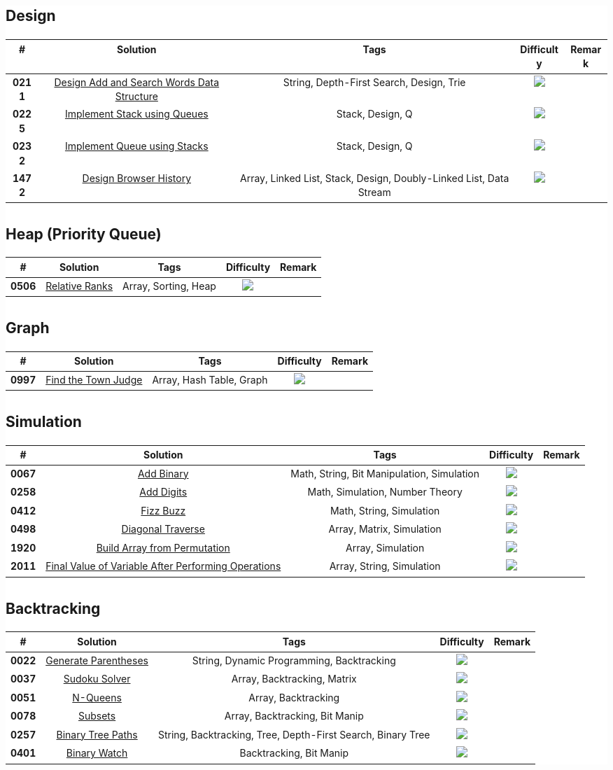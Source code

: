 

## Design

|    #     |                     Solution                      |                                Tags                                | Difficulty  | Remark |
| :------: | :-----------------------------------------------: | :----------------------------------------------------------------: | :---------: | :----: |
| **0211** | [Design Add and Search Words Data Structure][211] |              String, Depth-First Search, Design, Trie              | ![][medium] |        |
| **0225** |        [Implement Stack using Queues][225]        |                          Stack, Design, Q                          |  ![][easy]  |        |
| **0232** |        [Implement Queue using Stacks][232]        |                          Stack, Design, Q                          |  ![][easy]  |        |
| **1472** |          [Design Browser History][1472]           | Array, Linked List, Stack, Design, Doubly-Linked List, Data Stream | ![][medium] |        |



## Heap (Priority Queue)

|    #     |       Solution        |         Tags         | Difficulty | Remark |
| :------: | :-------------------: | :------------------: | :--------: | :----: |
| **0506** | [Relative Ranks][506] | Array, Sorting, Heap | ![][easy]  |        |



## Graph

|    #     |          Solution          |           Tags           | Difficulty | Remark |
| :------: | :------------------------: | :----------------------: | :--------: | :----: |
| **0997** | [Find the Town Judge][997] | Array, Hash Table, Graph | ![][easy]  |        |



## Simulation

|    #     |                          Solution                           |                    Tags                    | Difficulty  | Remark |
| :------: | :---------------------------------------------------------: | :----------------------------------------: | :---------: | :----: |
| **0067** |                      [Add Binary][67]                       | Math, String, Bit Manipulation, Simulation |  ![][easy]  |        |
| **0258** |                      [Add Digits][258]                      |      Math, Simulation, Number Theory       |  ![][easy]  |        |
| **0412** |                      [Fizz Buzz][412]                       |          Math, String, Simulation          |  ![][easy]  |        |
| **0498** |                  [Diagonal Traverse][498]                   |         Array, Matrix, Simulation          | ![][medium] |        |
| **1920** |            [Build Array from Permutation][1920]             |             Array, Simulation              |  ![][easy]  |        |
| **2011** | [Final Value of Variable After Performing Operations][2011] |         Array, String, Simulation          |  ![][easy]  |        |



## Backtracking

|    #     |          Solution          |                            Tags                             | Difficulty  | Remark |
| :------: | :------------------------: | :---------------------------------------------------------: | :---------: | :----: |
| **0022** | [Generate Parentheses][22] |          String, Dynamic Programming, Backtracking          | ![][medium] |        |
| **0037** |    [Sudoku Solver][37]     |                 Array, Backtracking, Matrix                 |  ![][hard]  |        |
| **0051** |       [N-Queens][51]       |                     Array, Backtracking                     |  ![][hard]  |        |
| **0078** |       [Subsets][78]        |               Array, Backtracking, Bit Manip                | ![][medium] |        |
| **0257** |  [Binary Tree Paths][257]  | String, Backtracking, Tree, Depth-First Search, Binary Tree |  ![][easy]  |        |
| **0401** |    [Binary Watch][401]     |                   Backtracking, Bit Manip                   |  ![][easy]  |        |


[1]: ./solution/0001-0100/001%20-%20Two%20Sum.md
[2]: ./solution/0001-0100/002%20-%20Add%20Two%20Numbers.md
[4]: ./solution/0001-0100/004%20-%20Median%20of%20Two%20Sorted%20Arrays.md
[7]: ./solution//0001-0100/007%20-%20Reverse%20Integer.md
[9]: ./solution/0001-0100/009%20-%20Palindrome%20Number.md
[13]: ./solution/0001-0100/013%20-%20Roman%20to%20Integer.md
[14]: ./solution/0001-0100/014%20-%20Longest%20Common%20Prefix.md
[20]: ./solution/0001-0100/020%20-%20Valid%20Parentheses.md
[21]: ./solution/0001-0100/021%20-%20Merge%20Two%20Sorted%20Lists.md
[22]: ./solution/0001-0100/022%20-%20Generate%20Parentheses.md
[24]: ./solution/0001-0100/024%20-%20Swap%20Nodes%20in%20Pairs.md
[26]: ./solution/0001-0100/026%20-%20Remove%20Duplicates%20from%20Sorted%20Array.md
[27]: ./solution/0001-0100/027%20-%20Remove%20Element.md
[28]: ./solution/0001-0100/028%20-%20Find%20the%20Index%20of%20the%20First%20Occurrence%20in%20a%20String.md
[35]: ./solution/0001-0100/035%20-%20Search%20Insert%20Position.md
[37]: ./solution/0001-0100/037%20-%20Sudoku%20Solver.md
[41]: ./solution/0001-0100/041%20-%20First%20Missing%20Positive.md
[42]: ./solution/0001-0100/042%20-%20Trapping%20Rain%20Water.md
[48]: ./solution/0001-0100/048%20-%20Rotate%20Image.md
[51]: ./solution/0001-0100/051%20-%20N-Queens.md
[53]: ./solution/0001-0100/053%20-%20Maximum%20Subarray.md
[55]: ./solution/0001-0100/055%20-%20Jump%20Game.md
[58]: ./solution/0001-0100/058%20-%20Length%20of%20Last%20Word.md
[61]: ./solution/0001-0100/061%20-%20Rotate%20List%20.md
[63]: ./solution/0001-0100/063%20-%20Unique%20Paths%20II.md
[66]: ./solution/0001-0100/066%20-%20Plus%20One.md
[67]: ./solution/0001-0100/067%20-%20Add%20Binary.md
[69]: ./solution/0001-0100/069%20-%20Sqrt(x).md
[70]: ./solution/0001-0100/070%20-%20Climbing%20Stairs.md
[72]: ./solution/0001-0100/072%20-%20Edit%20Distance.md
[74]: ./solution/0001-0100/074%20-%20Search%20a%202D%20Matrix.md
[75]: ./solution/0001-0100/075%20-%20Sort%20Colors.md
[78]: ./solution/0001-0100/078%20-%20Subsets.md
[83]: ./solution/0001-0100/083%20-%20Remove%20Duplicates%20from%20Sorted%20List.md
[88]: ./solution/0001-0100/088%20-%20Merge%20Sorted%20Array.md
[94]: ./solution/0001-0100/094%20-%20Binary%20Tree%20Inorder%20Traversal.md
[98]: ./solution/0001-0100/098%20-%20Validate%20Binary%20Search%20Tree.md
[100]: ./solution/0001-0100/100%20-%20Same%20Tree.md
[101]: ./solution/0101-0200/101%20-%20Symmetric%20Tree.md
[103]: ./solution/0101-0200/103%20-%20Binary%20Tree%20Zigzag%20Level%20Order%20Traversal.md
[104]: ./solution/0101-0200/104%20-%20Maximum%20Depth%20of%20Binary%20Tree.md
[106]: ./solution/0101-0200/106%20-%20Construct%20Binary%20Tree%20from%20Inorder%20and%20Postorder%20Traversal.md
[108]: ./solution/0101-0200/108%20-%20Convert%20Sorted%20Array%20to%20Binary%20Search%20Tree.md
[109]: ./solution/0101-0200/109%20-%20Convert%20Sorted%20List%20to%20Binary%20Search%20Tree.md
[110]: ./solution/0101-0200/110%20-%20Balanced%20Binary%20Tree.md
[111]: ./solution/0101-0200/111%20-%20Minimum%20Depth%20of%20Binary%20Tree.md
[112]: ./solution/0101-0200/112%20-%20Path%20Sum.md
[118]: ./solution/0101-0200/118%20-%20Pascals%20Triangle.md
[119]: ./solution/0101-0200/119%20-%20Pascals%20Triangle%20II.md
[121]: ./solution/0101-0200/121%20-%20Best%20Time%20to%20Buy%20and%20Sell%20Stock.md
[122]: ./solution/0101-0200/122%20-%20Best%20Time%20to%20Buy%20and%20Sell%20Stock%20II.md
[125]: ./solution/0101-0200/125%20-%20Valid%20Palindrome.md
[129]: ./solution/0101-0200/129%20-%20Sum%20Root%20to%20Leaf%20Numbers.md
[134]: ./solution/0101-0200/134%20-%20Gas%20Station.md
[136]: ./solution/0101-0200/136%20-%20Single%20Number.md
[141]: ./solution/0101-0200/141%20-%20Linked%20List%20Cycle.md
[142]: ./solution/0101-0200/142%20-%20Linked%20List%20Cycle%20II.md
[144]: ./solution/0101-0200/144%20-%20Binary%20Tree%20Preorder%20Traversal.md
[145]: ./solution/0101-0200/145%20-%20Binary%20Tree%20Postorder%20Traversal.md
[160]: ./solution/0101-0200/160%20-%20Intersection%20of%20Two%20Linked%20Lists.md
[169]: ./solution/0101-0200/169%20-%20Majority%20Element.md
[172]: ./solution/0101-0200/172%20-%20Factorial%20Trailing%20Zeroes.md
[190]: ./solution/0101-0200/190%20-%20Reverse%20Bits.md
[191]: ./solution/0101-0200/191%20-%20Number%20of%201%20Bits.md
[193]: ./solution/0101-0200/193%20-%20Valid%20Phone%20Numbers.md
[195]: ./solution/0101-0200/195%20-%20Tenth%20Line.md
[198]: ./solution/0101-0200/198%20-%20House%20Robber.md
[199]: ./solution/0101-0200/199%20-%20Binary%20Tree%20Right%20Side%20View.md
[200]: ./solution/0101-0200/200%20-%20Number%20of%20Islands.md
[202]: ./solution/0201-0300/202%20-%20Happy%20Number.md
[203]: ./solution/0201-0300/203%20-%20Remove%20Linked%20List%20Elements.md
[205]: ./solution/0201-0300/205%20-%20Isomorphic%20Strings.md
[206]: ./solution/0201-0300/206%20-%20Reverse%20Linked%20List.md
[211]: ./solution/0201-0300/211%20-%20Design%20Add%20and%20Search%20Words%20Data%20Structure.md
[217]: ./solution/0201-0300/217%20-%20Contains%20Duplicate.md
[219]: ./solution/0201-0300/219%20-%20Contains%20Duplicate%20II.md
[222]: ./solution/0201-0300/222%20-%20Count%20Complete%20Tree%20Nodes.md
[225]: ./solution/0201-0300/225%20-%20Implement%20Stack%20using%20Queues.md
[226]: ./solution/0201-0300/226%20-%20Invert%20Binary%20Tree.md
[228]: ./solution/0201-0300/228%20-%20Summary%20Ranges.md
[230]: ./solution/0201-0300/230%20-%20Kth%20Smallest%20Element%20in%20a%20BST.md
[231]: ./solution/0201-0300/231%20-%20Power%20of%20Two.md
[232]: ./solution/0201-0300/232%20-%20Implement%20Queue%20using%20Stacks.md
[234]: ./solution/0201-0300/234%20-%20Palindrome%20Linked%20List.md
[236]: ./solution/0201-0300/236%20-%20Lowest%20Common%20Ancestor%20of%20a%20Binary%20Tree.md
[239]: ./solution/0201-0300/239%20-%20Sliding%20Window%20Maximum.md
[242]: ./solution/0201-0300/242%20-%20Valid%20Anagram.md
[257]: ./solution/0201-0300/257%20-%20Binary%20Tree%20Paths.md
[258]: ./solution/0201-0300/258%20-%20Add%20Digits.md
[263]: ./solution/0201-0300/263%20-%20Ugly%20Number.md
[268]: ./solution/0201-0300/268%20-%20Missing%20Number.md
[278]: ./solution/0201-0300/278%20-%20First%20Bad%20Version.md
[279]: ./solution/0201-0300/279%20-%20Perfect%20Squares.md
[283]: ./solution/0201-0300/283%20-%20Move%20Zeroes.md
[290]: ./solution/0201-0300/290%20-%20Word%20Pattern.md
[292]: ./solution/0201-0300/292%20-%20Nim%20Game.md
[300]: ./solution/0201-0300/300%20-%20Longest%20Increasing%20Subsequence.md
[322]: ./solution/0301-0400/322%20-%20Coin%20Change.md
[326]: ./solution/0301-0400/326%20-%20Power%20Of%20Three.md
[337]: ./solution/0301-0400/337%20-%20House%20Robber%20III.md
[338]: ./solution/0301-0400/338%20-%20Counting%20Bits.md
[342]: ./solution/0301-0400/342%20-%20Power%20of%20Four.md
[344]: ./solution/0301-0400/344%20-%20Reverse%20String.md
[345]: ./solution/0301-0400/345%20-%20Reverse%20Vowels%20of%20a%20String.md
[349]: ./solution/0301-0400/349%20-%20Intersection%20of%20Two%20Arrays.md
[350]: ./solution/0301-0400/350%20-%20Intersection%20of%20Two%20Arrays%20II.md
[367]: ./solution/0301-0400/367%20-%20Valid%20Perfect%20Square.md
[369]: ./solution/0301-0400/369%20-%20Plus%20One%20Linked%20List.md
[374]: ./solution/0301-0400/374%20-%20Guess%20Number%20Higher%20or%20Lower.md
[382]: ./solution/0301-0400/382%20-%20Linked%20List%20Random%20Node.md
[383]: ./solution/0301-0400/383%20-%20Ransom%20Note.md
[387]: ./solution/0301-0400/387%20-%20First%20Unique%20Character%20in%20a%20String.md
[387]: ./solution/0301-0400/387%20-%20First%20Unique%20Character%20in%20a%20String.md
[389]: ./solution/0301-0400/389%20-%20Find%20the%20Difference.md
[392]: ./solution/0301-0400/392%20-%20Is%20Subsequence.md
[401]: ./solution/0401-0500/401%20-%20Binary%20Watch.md
[404]: ./solution/0401-0500/404%20-%20Sum%20of%20Left%20Leaves.md
[412]: ./solution/0401-0500/412%20-%20Fizz%20Buzz.md
[414]: ./solution/0401-0500/414%20-%20Third%20Maximum%20Number.md
[434]: ./solution/0401-0500/434%20-%20Number%20of%20Segments%20in%20a%20String.md
[438]: ./solution/0401-0500/438%20-%20Find%20All%20Anagrams%20in%20a%20String.md
[441]: ./solution/0401-0500/441%20-%20Arranging%20Coins.md
[442]: ./solution/0401-0500/442%20-%20Find%20All%20Duplicates%20in%20an%20Array.md
[443]: ./solution/0401-0500/443%20-%20String%20Compression.md
[445]: ./solution/0401-0500/445%20-%20Add%20Two%20Numbers%20II.md
[448]: ./solution/0401-0500/448%20-%20Find%20All%20Numbers%20Disappeared%20in%20an%20Array.md
[461]: ./solution/0401-0500/461%20-%20Hamming%20Distance.md
[461]: ./solution/0401-0500/461%20-%20Hamming%20Distance.md
[463]: ./solution/0401-0500/463%20-%20Island%20Perimeter.md
[476]: ./solution/0401-0500/476%20-%20Number%20Complement.md
[482]: ./solution/0401-0500/482%20-%20License%20Key%20Formatting.md
[485]: ./solution/0401-0500/485%20-%20Max%20Consecutive%20Ones.md
[492]: ./solution/0401-0500/492%20-%20Construct%20the%20Rectangle.md
[498]: ./solution/0401-0500/498%20-%20Diagonal%20Traverse.md
[502]: ./solution/0501-0600/502%20-%20IPO.md
[504]: ./solution/0501-0600/504%20-%20Base%207.md
[506]: ./solution/0501-0600/506%20-%20%20Relative%20Ranks.md
[507]: ./solution/0501-0600/507%20-%20Perfect%20Number.md
[509]: ./solution/0501-0600/509%20-%20Fibonacci%20Number.md
[516]: ./solution/0501-0600/516%20-%20Longest%20Palindromic%20Subsequence.md
[518]: ./solution/0501-0600/518%20-%20Coin%20Change%202.md
[530]: ./solution/0501-0600/530%20-%20Minimum%20Absolute%20Difference%20in%20BST.md
[540]: ./solution/0501-0600/540%20-%20Single%20Element%20in%20a%20Sorted%20Array.md
[541]: ./solution/0501-0600/541%20-%20Reverse%20String%20II.md
[543]: ./solution/0501-0600/543%20-%20Diameter%20of%20Binary%20Tree.md
[605]: ./solution/0601-0700/605%20-%20Can%20Place%20Flowers.md
[652]: ./solution/0601-0700/652%20-%20Find%20Duplicate%20Subtrees.md
[653]: ./solution/0601-0700/653%20-%20Two%20Sum%20IV%20-%20Input%20is%20a%20BST.md
[695]: ./solution/0601-0700/695%20-%20Max%20Area%20of%20Island.md
[704]: ./solution/0701-0800/704%20-%20Binary%20Search.md
[739]: ./solution/0701-0800/739%20-%20Daily%20Temperatures.md
[771]: ./solution/0701-0800/771%20-%20Jewels%20and%20Stones.md
[799]: ./solution/0701-0800/783%20-%20Minimum%20Distance%20Between%20BST%20Nodes.md
[875]: ./solution/0801-0900/875%20-%20Koko%20Eating%20Bananas.md
[876]: ./solution/0801-0900/876%20-%20Middle%20of%20the%20Linked%20List.md
[888]: ./solution/0801-0900/888%20-%20Fair%20Candy%20Swap.md
[912]: ./solution/0901-1000/912%20-%20Sort%20an%20Array.md
[944]: ./solution/0901-1000/944%20-%20Delete%20Columns%20to%20Make%20Sorted.md
[958]: ./solution/0901-1000/958%20-%20Check%20Completeness%20of%20a%20Binary%20Tree.md
[997]: ./solution/0901-1000/997%20-%20Find%20the%20Town%20Judge.md
[1011]: ./solution/1001-1100/1011%20-%20Capacity%20To%20Ship%20Packages%20Within%20D%20Days.md
[1029]: ./solution/1001-1100/1029%20-%20Two%20City%20Scheduling.md
[1047]: ./solution/1001-1100/1047%20-%20Remove%20All%20Adjacent%20Duplicates%20In%20String.md
[1092]: ./solution/1001-1100/1092%20-%20Shortest%20Common%20Supersequence.md
[1108]: ./solution/1101-1200/1108%20-%20Defanging%20an%20IP%20Address.md
[1143]: ./solution/1101-1200/1143%20-%20Longest%20Common%20Subsequence.md
[1232]: ./solution/1201-1300/1232%20-%20Check%20If%20It%20Is%20a%20Straight%20Line.md
[1345]: ./solution/1301-1400/1345%20-%20Jump%20Game%20IV.md
[1431]: ./solution/1401-1500/1431%20-%20Kids%20With%20the%20Greatest%20Number%20of%20Candies.md
[1461]: ./solution/1401-1500/1461%20-%20Check%20If%20a%20String%20Contains%20All%20Binary%20Codes%20of%20Size%20K.md
[1472]: ./solution/1401-1500/1472%20-%20Design%20Browser%20History.md
[1480]: ./solution/1401-1500/1480%20-%20Running%20Sum%20of%201d%20Array.md
[1491]: ./solution/1401-1500/1491%20-%20Average%20Salary%20Excluding%20the%20Minimum%20and%20Maximum%20Salary.md
[1498]: ./solution/1401-1500/1498%20-%20Number%20of%20Subsequences%20That%20Satisfy%20the%20Given%20Sum%20Condition.md
[1512]: ./solution/1501-1600/1512%20-%20Number%20of%20Good%20Pairs.md
[1537]: ./solution/1501-1600/1537%20-%20Get%20the%20Maximum%20Score.md
[1539]: ./solution/1501-1600/1539%20-%20Kth%20Missing%20Positive%20Number.md
[1580]: ./solution/1401-1500/1470%20-%20Shuffle%20the%20Array.md
[1630]: ./solution/1501-1600/1523.%20Count%20Odd%20Numbers%20in%20an%20Interval%20Range.md
[1672]: ./solution/1601-1700/1672%20-%20Richest%20Customer%20Wealth.md
[1689]: ./solution/1601-1700/1689%20-%20Partitioning%20Into%20Minimum%20Number%20Of%20Deci-Binary%20Numbers.md
[1920]: ./solution/1901-2000/1920%20-%20Build%20Array%20from%20Permutation.md
[1929]: ./solution/1901-2000/1929%20-%20Concatenation%20of%20Array.md
[1957]: ./solution/1901-2000/1957%20-%20Delete%20Characters%20to%20Make%20Fancy%20String.md
[2011]: ./solution/2101-2200/2011%20-%20Final%20Value%20of%20Variable%20After%20Performing%20Operations.md
[2114]: ./solution/2101-2200/2114%20-%20Maximum%20Number%20of%20Words%20Found%20in%20Sentences.md
[2160]: ./solution/2101-2200/2160%20-%20Minimum%20Sum%20of%20Four%20Digit%20Number%20After%20Splitting%20Digits.md
[2176]: ./solution/2101-2200/2176%20-%20Count%20Equal%20and%20Divisible%20Pairs%20in%20an%20Array.md
[2187]: ./solution/2101-2200/2187%20-%20Minimum%20Time%20to%20Complete%20Trips.md
[2235]: ./solution/2201-2300/2235%20-%20Add%20Two%20Integers.md
[2236]: ./solution/2201-2300/2236%20-%20Root%20Equals%20Sum%20of%20Children.md
[2348]: ./solution/2301-2400/2348%20-%20Number%20of%20Zero-Filled%20Subarrays.md
[2396]: ./solution/2301-2400/2396%20-%20Strictly%20Palindromic%20Number.md
[2413]: ./solution/2101-2200/2413%20-%20Smallest%20Even%20Multiple.md
[2427]: ./solution/2401-2500/2427%20-%20Number%20of%20Common%20Factors.md
[2444]: ./solution/2401-2500/2444%20-%20Count%20Subarrays%20With%20Fixed%20Bounds.md
[2469]: ./solution/2401-2500/2469%20-%20Convert%20the%20Temperature.md
[2551]: ./solution/2501-2600/2551%20-%20Put%20Marbles%20in%20Bags.md
[2574]: ./solution/2401-2500/2574%20-%20Left%20and%20Right%20Sum%20Differences.md
[easy]: https://img.shields.io/badge/-Easy-bright
[medium]: https://img.shields.io/badge/-Medium-yellow
[hard]: https://img.shields.io/badge/-Hard-red